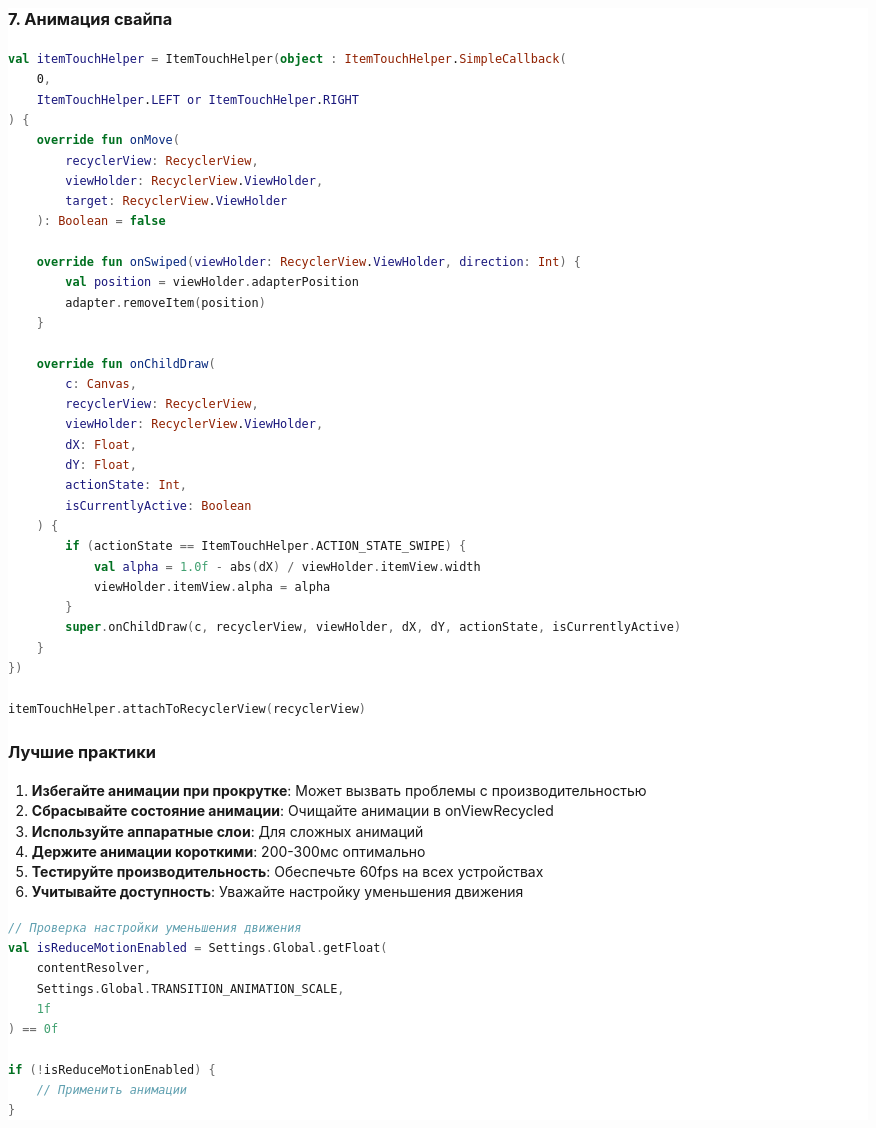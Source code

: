 ### 7. Анимация свайпа

```kotlin
val itemTouchHelper = ItemTouchHelper(object : ItemTouchHelper.SimpleCallback(
    0,
    ItemTouchHelper.LEFT or ItemTouchHelper.RIGHT
) {
    override fun onMove(
        recyclerView: RecyclerView,
        viewHolder: RecyclerView.ViewHolder,
        target: RecyclerView.ViewHolder
    ): Boolean = false

    override fun onSwiped(viewHolder: RecyclerView.ViewHolder, direction: Int) {
        val position = viewHolder.adapterPosition
        adapter.removeItem(position)
    }

    override fun onChildDraw(
        c: Canvas,
        recyclerView: RecyclerView,
        viewHolder: RecyclerView.ViewHolder,
        dX: Float,
        dY: Float,
        actionState: Int,
        isCurrentlyActive: Boolean
    ) {
        if (actionState == ItemTouchHelper.ACTION_STATE_SWIPE) {
            val alpha = 1.0f - abs(dX) / viewHolder.itemView.width
            viewHolder.itemView.alpha = alpha
        }
        super.onChildDraw(c, recyclerView, viewHolder, dX, dY, actionState, isCurrentlyActive)
    }
})

itemTouchHelper.attachToRecyclerView(recyclerView)
```

### Лучшие практики

1. **Избегайте анимации при прокрутке**: Может вызвать проблемы с производительностью
2. **Сбрасывайте состояние анимации**: Очищайте анимации в onViewRecycled
3. **Используйте аппаратные слои**: Для сложных анимаций
4. **Держите анимации короткими**: 200-300мс оптимально
5. **Тестируйте производительность**: Обеспечьте 60fps на всех устройствах
6. **Учитывайте доступность**: Уважайте настройку уменьшения движения

```kotlin
// Проверка настройки уменьшения движения
val isReduceMotionEnabled = Settings.Global.getFloat(
    contentResolver,
    Settings.Global.TRANSITION_ANIMATION_SCALE,
    1f
) == 0f

if (!isReduceMotionEnabled) {
    // Применить анимации
}
```
